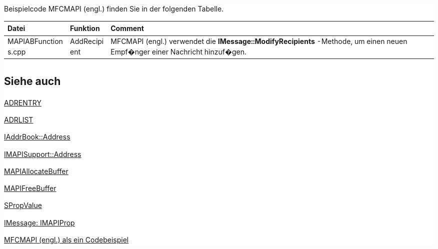 Beispielcode MFCMAPI (engl.) finden Sie in der folgenden Tabelle.
  
|**Datei**|**Funktion**|**Comment**|
|:-----|:-----|:-----|
|MAPIABFunctions.cpp  <br/> |AddRecipient  <br/> |MFCMAPI (engl.) verwendet die **IMessage::ModifyRecipients** -Methode, um einen neuen Empf�nger einer Nachricht hinzuf�gen.  <br/> |
   
## <a name="see-also"></a>Siehe auch



[ADRENTRY](adrentry.md)
  
[ADRLIST](adrlist.md)
  
[IAddrBook::Address](iaddrbook-address.md)
  
[IMAPISupport::Address](imapisupport-address.md)
  
[MAPIAllocateBuffer](mapiallocatebuffer.md)
  
[MAPIFreeBuffer](mapifreebuffer.md)
  
[SPropValue](spropvalue.md)
  
[IMessage: IMAPIProp](imessageimapiprop.md)


[MFCMAPI (engl.) als ein Codebeispiel](mfcmapi-as-a-code-sample.md)

